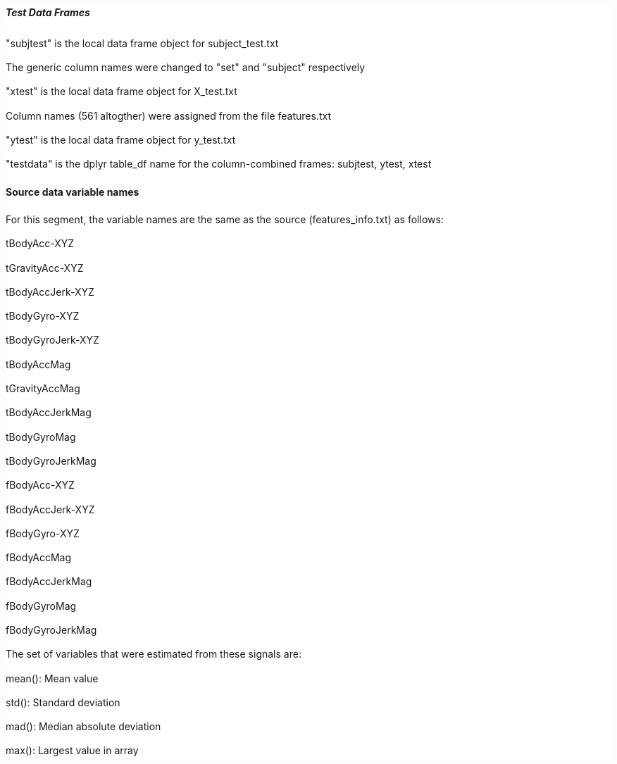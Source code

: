 
##### Test Data Frames

"subjtest" is the local data frame object for subject_test.txt

The generic column names were changed to "set" and "subject" respectively

"xtest" is the local data frame object for X_test.txt

Column names (561 altogther) were assigned from the file features.txt

"ytest" is the local data frame object for y_test.txt

"testdata" is the dplyr table_df name for the column-combined frames: subjtest, ytest, xtest



#### Source data variable names
For this segment, the variable names are the same as the source (features_info.txt) as follows:

tBodyAcc-XYZ

tGravityAcc-XYZ

tBodyAccJerk-XYZ

tBodyGyro-XYZ

tBodyGyroJerk-XYZ

tBodyAccMag

tGravityAccMag

tBodyAccJerkMag

tBodyGyroMag

tBodyGyroJerkMag

fBodyAcc-XYZ

fBodyAccJerk-XYZ

fBodyGyro-XYZ

fBodyAccMag

fBodyAccJerkMag

fBodyGyroMag

fBodyGyroJerkMag



The set of variables that were estimated from these signals are: 



mean(): Mean value

std(): Standard deviation

mad(): Median absolute deviation 

max(): Largest value in array
